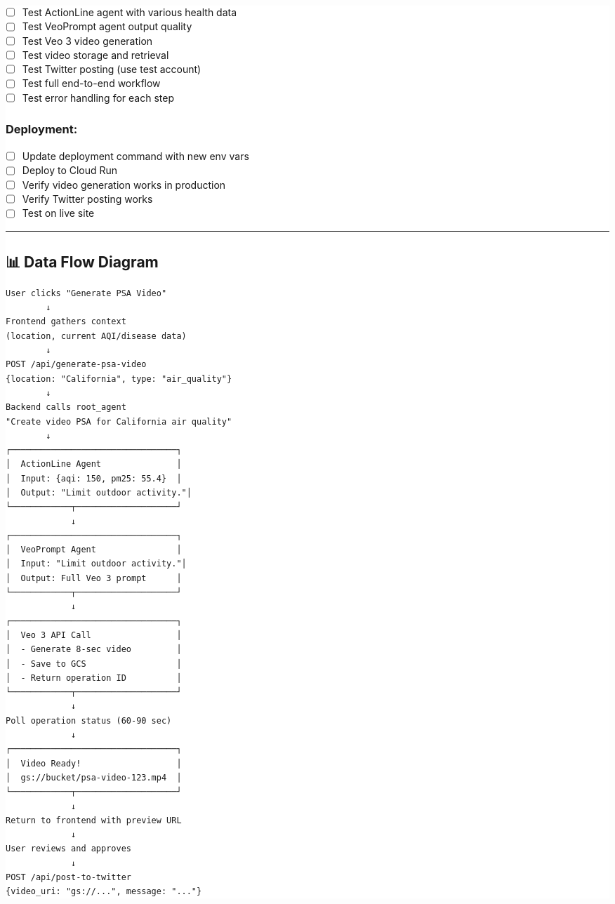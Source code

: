 - [ ] Test ActionLine agent with various health data
- [ ] Test VeoPrompt agent output quality
- [ ] Test Veo 3 video generation
- [ ] Test video storage and retrieval
- [ ] Test Twitter posting (use test account)
- [ ] Test full end-to-end workflow
- [ ] Test error handling for each step

### **Deployment:**

- [ ] Update deployment command with new env vars
- [ ] Deploy to Cloud Run
- [ ] Verify video generation works in production
- [ ] Verify Twitter posting works
- [ ] Test on live site

---

## 📊 Data Flow Diagram

```
User clicks "Generate PSA Video"
        ↓
Frontend gathers context
(location, current AQI/disease data)
        ↓
POST /api/generate-psa-video
{location: "California", type: "air_quality"}
        ↓
Backend calls root_agent
"Create video PSA for California air quality"
        ↓
┌─────────────────────────────────┐
│  ActionLine Agent               │
│  Input: {aqi: 150, pm25: 55.4}  │
│  Output: "Limit outdoor activity."│
└────────────┬────────────────────┘
             ↓
┌─────────────────────────────────┐
│  VeoPrompt Agent                │
│  Input: "Limit outdoor activity."│
│  Output: Full Veo 3 prompt      │
└────────────┬────────────────────┘
             ↓
┌─────────────────────────────────┐
│  Veo 3 API Call                 │
│  - Generate 8-sec video         │
│  - Save to GCS                  │
│  - Return operation ID          │
└────────────┬────────────────────┘
             ↓
Poll operation status (60-90 sec)
             ↓
┌─────────────────────────────────┐
│  Video Ready!                   │
│  gs://bucket/psa-video-123.mp4  │
└────────────┬────────────────────┘
             ↓
Return to frontend with preview URL
             ↓
User reviews and approves
             ↓
POST /api/post-to-twitter
{video_uri: "gs://...", message: "..."}
```